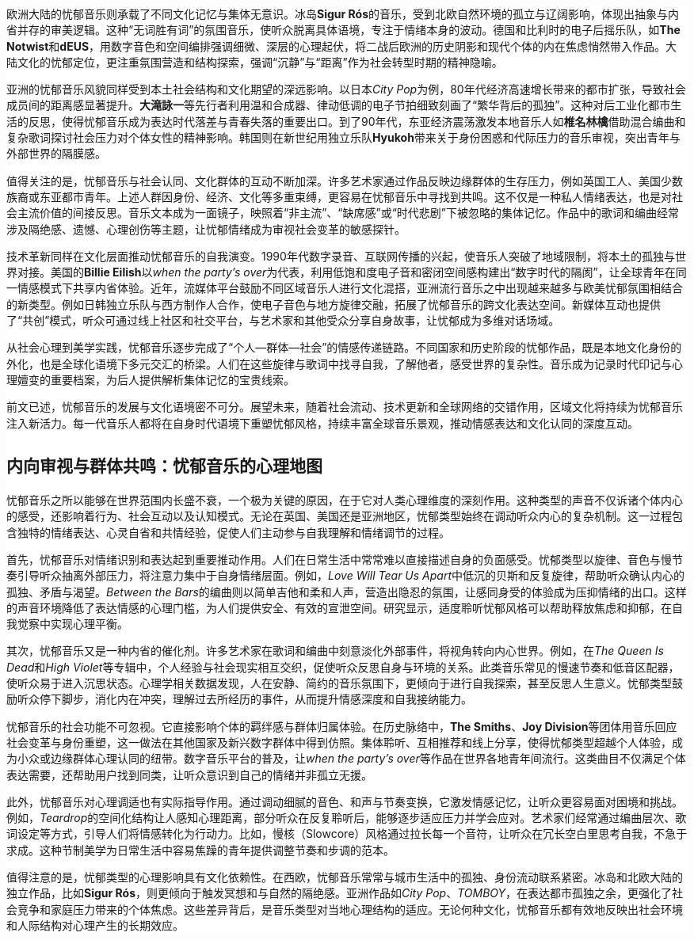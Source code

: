 欧洲大陆的忧郁音乐则承载了不同文化记忆与集体无意识。冰岛**Sigur
Rós**的音乐，受到北欧自然环境的孤立与辽阔影响，体现出抽象与内省并存的审美逻辑。这种“无词胜有词”的氛围音乐，使听众脱离具体语境，专注于情绪本身的波动。德国和比利时的电子后摇乐队，如**The
Notwist**和**dEUS**，用数字音色和空间编排强调细微、深层的心理起伏，将二战后欧洲的历史阴影和现代个体的内在焦虑悄然带入作品。大陆文化的忧郁定位，更注重氛围营造和结构探索，强调“沉静”与“距离”作为社会转型时期的精神隐喻。

亚洲的忧郁音乐风貌同样受到本土社会结构和文化期望的深远影响。以日本*City
Pop*为例，80年代经济高速增长带来的都市扩张，导致社会成员间的距离感显著提升。**大滝詠一**等先行者利用温和合成器、律动低调的电子节拍细致刻画了“繁华背后的孤独”。这种对后工业化都市生活的反思，使得忧郁音乐成为表达时代落差与青春失落的重要出口。到了90年代，东亚经济震荡激发本地音乐人如**椎名林檎**借助混合编曲和复杂歌词探讨社会压力对个体女性的精神影响。韩国则在新世纪用独立乐队**Hyukoh**带来关于身份困惑和代际压力的音乐审视，突出青年与外部世界的隔膜感。

值得关注的是，忧郁音乐与社会认同、文化群体的互动不断加深。许多艺术家通过作品反映边缘群体的生存压力，例如英国工人、美国少数族裔或东亚都市青年。上述人群因身份、经济、文化等多重束缚，更容易在忧郁音乐中寻找到共鸣。这不仅是一种私人情绪表达，也是对社会主流价值的间接反思。音乐文本成为一面镜子，映照着“非主流”、“缺席感”或“时代悲剧”下被忽略的集体记忆。作品中的歌词和编曲经常涉及隔绝感、遗憾、心理创伤等主题，让忧郁情绪成为审视社会变革的敏感探针。

技术革新同样在文化层面推动忧郁音乐的自我演变。1990年代数字录音、互联网传播的兴起，使音乐人突破了地域限制，将本土的孤独与世界对接。美国的**Billie
Eilish**以*when the party’s
over*为代表，利用低饱和度电子音和密闭空间感构建出“数字时代的隔阂”，让全球青年在同一情感模式下共享内省体验。近年，流媒体平台鼓励不同区域音乐人进行文化混搭，亚洲流行音乐之中出现越来越多与欧美忧郁氛围相结合的新类型。例如日韩独立乐队与西方制作人合作，使电子音色与地方旋律交融，拓展了忧郁音乐的跨文化表达空间。新媒体互动也提供了“共创”模式，听众可通过线上社区和社交平台，与艺术家和其他受众分享自身故事，让忧郁成为多维对话场域。

从社会心理到美学实践，忧郁音乐逐步完成了“个人—群体—社会”的情感传递链路。不同国家和历史阶段的忧郁作品，既是本地文化身份的外化，也是全球化语境下多元交汇的桥梁。人们在这些旋律与歌词中找寻自我，了解他者，感受世界的复杂性。音乐成为记录时代印记与心理嬗变的重要档案，为后人提供解析集体记忆的宝贵线索。

前文已述，忧郁音乐的发展与文化语境密不可分。展望未来，随着社会流动、技术更新和全球网络的交错作用，区域文化将持续为忧郁音乐注入新活力。每一代音乐人都将在自身时代语境下重塑忧郁风格，持续丰富全球音乐景观，推动情感表达和文化认同的深度互动。

## 内向审视与群体共鸣：忧郁音乐的心理地图

忧郁音乐之所以能够在世界范围内长盛不衰，一个极为关键的原因，在于它对人类心理维度的深刻作用。这种类型的声音不仅诉诸个体内心的感受，还影响着行为、社会互动以及认知模式。无论在英国、美国还是亚洲地区，忧郁类型始终在调动听众内心的复杂机制。这一过程包含独特的情绪表达、心灵自省和共情经验，促使人们主动参与自我理解和情绪调节的过程。

首先，忧郁音乐对情绪识别和表达起到重要推动作用。人们在日常生活中常常难以直接描述自身的负面感受。忧郁类型以旋律、音色与慢节奏引导听众抽离外部压力，将注意力集中于自身情绪层面。例如，*Love
Will Tear Us Apart*中低沉的贝斯和反复旋律，帮助听众确认内心的孤独、矛盾与渴望。*Between the
Bars*的编曲则以简单吉他和柔和人声，营造出隐忍的氛围，让感同身受的体验成为压抑情绪的出口。这样的声音环境降低了表达情感的心理门槛，为人们提供安全、有效的宣泄空间。研究显示，适度聆听忧郁风格可以帮助释放焦虑和抑郁，在自我觉察中实现心理平衡。

其次，忧郁音乐又是一种内省的催化剂。许多艺术家在歌词和编曲中刻意淡化外部事件，将视角转向内心世界。例如，在*The
Queen Is Dead*和*High
Violet*等专辑中，个人经验与社会现实相互交织，促使听众反思自身与环境的关系。此类音乐常见的慢速节奏和低音区配器，使听众易于进入沉思状态。心理学相关数据发现，人在安静、简约的音乐氛围下，更倾向于进行自我探索，甚至反思人生意义。忧郁类型鼓励听众停下脚步，消化内在冲突，理解过去所经历的事件，从而提升情感深度和自我接纳能力。

忧郁音乐的社会功能不可忽视。它直接影响个体的羁绊感与群体归属体验。在历史脉络中，**The
Smiths**、**Joy
Division**等团体用音乐回应社会变革与身份重塑，这一做法在其他国家及新兴数字群体中得到仿照。集体聆听、互相推荐和线上分享，使得忧郁类型超越个人体验，成为小众或边缘群体心理认同的纽带。数字音乐平台的普及，让*when
the party’s
over*等作品在世界各地青年间流行。这类曲目不仅满足个体表达需要，还帮助用户找到同类，让听众意识到自己的情绪并非孤立无援。

此外，忧郁音乐对心理调适也有实际指导作用。通过调动细腻的音色、和声与节奏变换，它激发情感记忆，让听众更容易面对困境和挑战。例如，*Teardrop*的空间化结构让人感知心理距离，部分听众在反复聆听后，能够逐步适应压力并学会应对。艺术家们经常通过编曲层次、歌词设定等方式，引导人们将情感转化为行动力。比如，慢核（Slowcore）风格通过拉长每一个音符，让听众在冗长空白里思考自我，不急于求成。这种节制美学为日常生活中容易焦躁的青年提供调整节奏和步调的范本。

值得注意的是，忧郁类型的心理影响具有文化依赖性。在西欧，忧郁音乐常常与城市生活中的孤独、身份流动联系紧密。冰岛和北欧大陆的独立作品，比如**Sigur
Rós**，则更倾向于触发冥想和与自然的隔绝感。亚洲作品如*City
Pop*、_TOMBOY_，在表达都市孤独之余，更强化了社会竞争和家庭压力带来的个体焦虑。这些差异背后，是音乐类型对当地心理结构的适应。无论何种文化，忧郁音乐都有效地反映出社会环境和人际结构对心理产生的长期效应。
